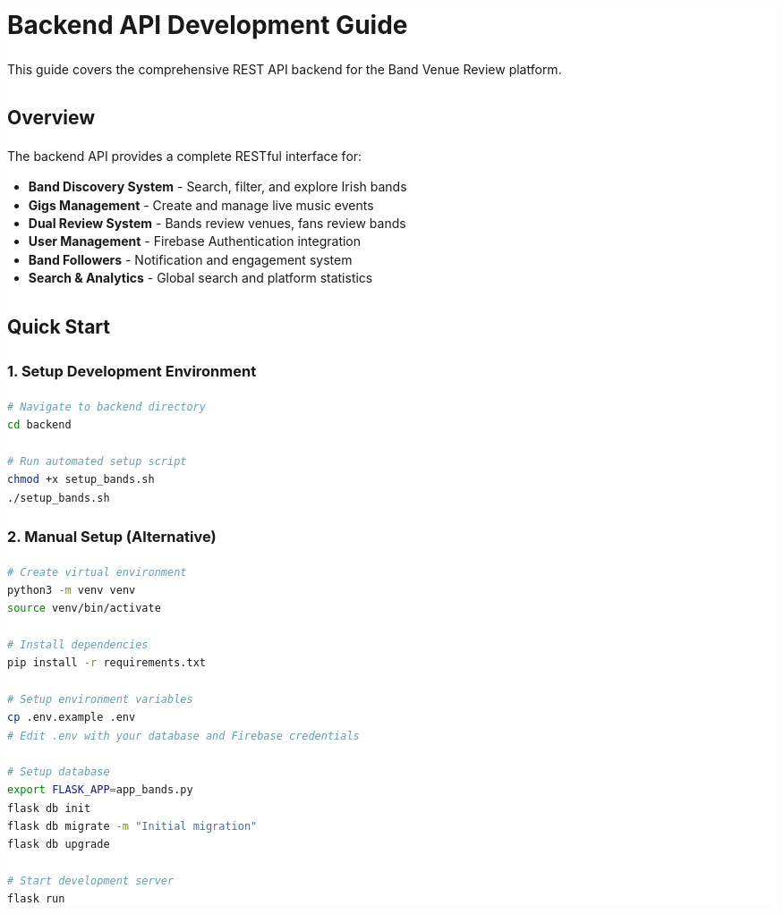 # Backend API Development Guide

This guide covers the comprehensive REST API backend for the Band Venue Review platform.

## Overview

The backend API provides a complete RESTful interface for:
- **Band Discovery System** - Search, filter, and explore Irish bands
- **Gigs Management** - Create and manage live music events
- **Dual Review System** - Bands review venues, fans review bands
- **User Management** - Firebase Authentication integration
- **Band Followers** - Notification and engagement system
- **Search & Analytics** - Global search and platform statistics

## Quick Start

### 1. Setup Development Environment

```bash
# Navigate to backend directory
cd backend

# Run automated setup script
chmod +x setup_bands.sh
./setup_bands.sh
```

### 2. Manual Setup (Alternative)

```bash
# Create virtual environment
python3 -m venv venv
source venv/bin/activate

# Install dependencies
pip install -r requirements.txt

# Setup environment variables
cp .env.example .env
# Edit .env with your database and Firebase credentials

# Setup database
export FLASK_APP=app_bands.py
flask db init
flask db migrate -m "Initial migration"
flask db upgrade

# Start development server
flask run
```
